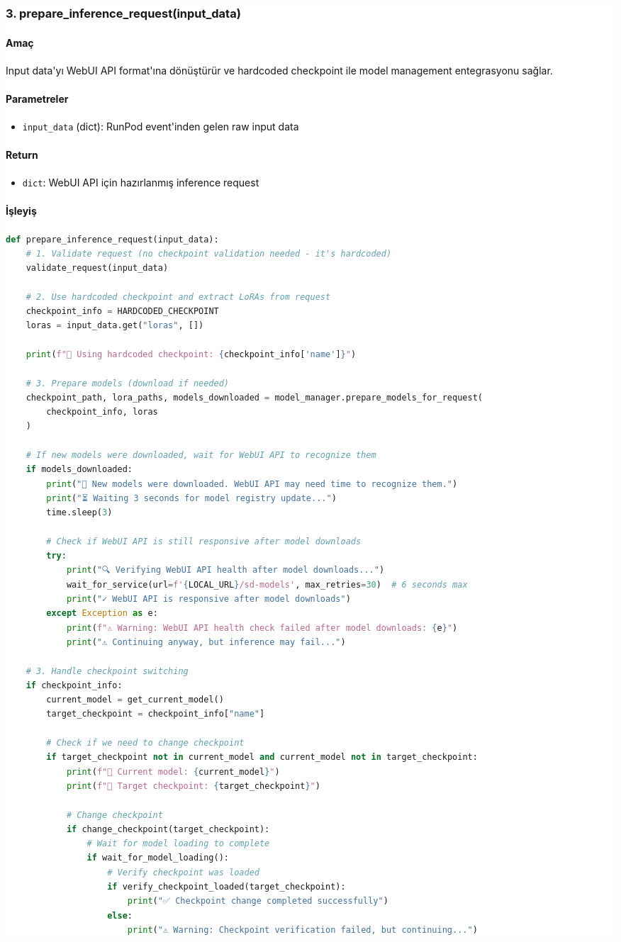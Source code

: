 ### 3. prepare_inference_request(input_data)

#### Amaç
Input data'yı WebUI API format'ına dönüştürür ve hardcoded checkpoint ile model management entegrasyonu sağlar.

#### Parametreler
- `input_data` (dict): RunPod event'inden gelen raw input data

#### Return
- `dict`: WebUI API için hazırlanmış inference request

#### İşleyiş
```python
def prepare_inference_request(input_data):
    # 1. Validate request (no checkpoint validation needed - it's hardcoded)
    validate_request(input_data)
    
    # 2. Use hardcoded checkpoint and extract LoRAs from request
    checkpoint_info = HARDCODED_CHECKPOINT
    loras = input_data.get("loras", [])
    
    print(f"🎯 Using hardcoded checkpoint: {checkpoint_info['name']}")
    
    # 3. Prepare models (download if needed)
    checkpoint_path, lora_paths, models_downloaded = model_manager.prepare_models_for_request(
        checkpoint_info, loras
    )
    
    # If new models were downloaded, wait for WebUI API to recognize them
    if models_downloaded:
        print("🔄 New models were downloaded. WebUI API may need time to recognize them.")
        print("⏳ Waiting 3 seconds for model registry update...")
        time.sleep(3)
        
        # Check if WebUI API is still responsive after model downloads
        try:
            print("🔍 Verifying WebUI API health after model downloads...")
            wait_for_service(url=f'{LOCAL_URL}/sd-models', max_retries=30)  # 6 seconds max
            print("✓ WebUI API is responsive after model downloads")
        except Exception as e:
            print(f"⚠ Warning: WebUI API health check failed after model downloads: {e}")
            print("⚠ Continuing anyway, but inference may fail...")
    
    # 3. Handle checkpoint switching
    if checkpoint_info:
        current_model = get_current_model()
        target_checkpoint = checkpoint_info["name"]
        
        # Check if we need to change checkpoint
        if target_checkpoint not in current_model and current_model not in target_checkpoint:
            print(f"🔄 Current model: {current_model}")
            print(f"🎯 Target checkpoint: {target_checkpoint}")
            
            # Change checkpoint
            if change_checkpoint(target_checkpoint):
                # Wait for model loading to complete
                if wait_for_model_loading():
                    # Verify checkpoint was loaded
                    if verify_checkpoint_loaded(target_checkpoint):
                        print("✅ Checkpoint change completed successfully")
                    else:
                        print("⚠ Warning: Checkpoint verification failed, but continuing...")
```